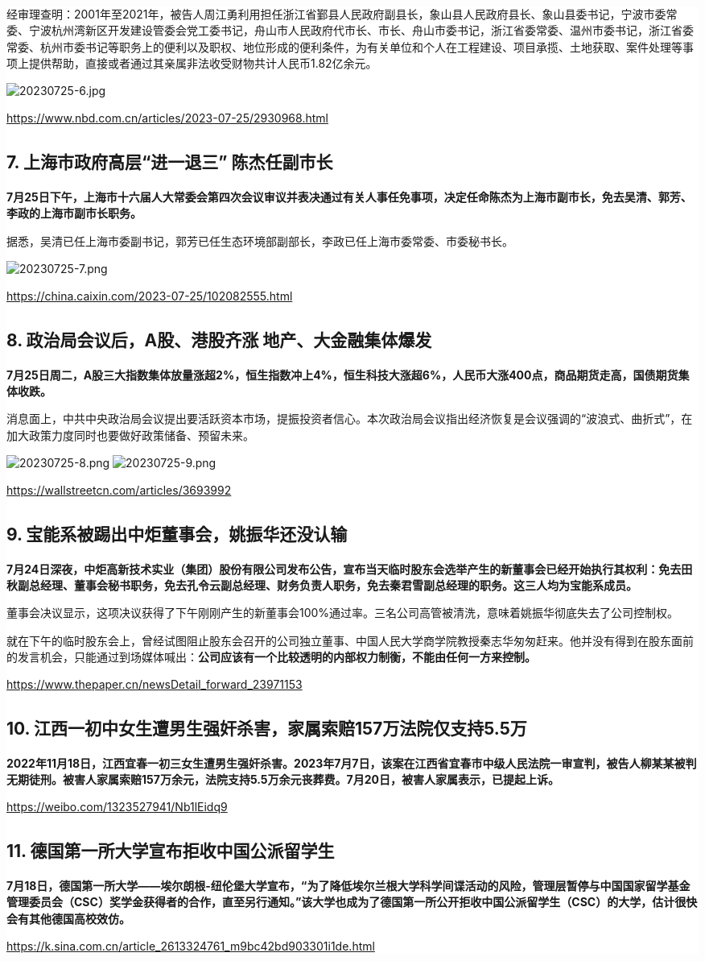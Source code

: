经审理查明：2001年至2021年，被告人周江勇利用担任浙江省鄞县人民政府副县长，象山县人民政府县长、象山县委书记，宁波市委常委、宁波杭州湾新区开发建设管委会党工委书记，舟山市人民政府代市长、市长、舟山市委书记，浙江省委常委、温州市委书记，浙江省委常委、杭州市委书记等职务上的便利以及职权、地位形成的便利条件，为有关单位和个人在工程建设、项目承揽、土地获取、案件处理等事项上提供帮助，直接或者通过其亲属非法收受财物共计人民币1.82亿余元。

![20230725-6.jpg](https://img.bedtime.news/2023/07/26/64c00c08b8297.jpg)

https://www.nbd.com.cn/articles/2023-07-25/2930968.html 

## 7. 上海市政府高层“进一退三” 陈杰任副市长

**7月25日下午，上海市十六届人大常委会第四次会议审议并表决通过有关人事任免事项，决定任命陈杰为上海市副市长，免去吴清、郭芳、李政的上海市副市长职务。**

据悉，吴清已任上海市委副书记，郭芳已任生态环境部副部长，李政已任上海市委常委、市委秘书长。

![20230725-7.png](https://img.bedtime.news/2023/07/26/64c00c09829a5.png)

https://china.caixin.com/2023-07-25/102082555.html 

## 8. 政治局会议后，A股、港股齐涨 地产、大金融集体爆发

**7月25日周二，A股三大指数集体放量涨超2%，恒生指数冲上4%，恒生科技大涨超6%，人民币大涨400点，商品期货走高，国债期货集体收跌。**

消息面上，中共中央政治局会议提出要活跃资本市场，提振投资者信心。本次政治局会议指出经济恢复是会议强调的“波浪式、曲折式”，在加大政策力度同时也要做好政策储备、预留未来。

![20230725-8.png](https://img.bedtime.news/2023/07/26/64c00c083c8a2.png)
![20230725-9.png](https://img.bedtime.news/2023/07/26/64c00c084cb78.png)

https://wallstreetcn.com/articles/3693992 

## 9. 宝能系被踢出中炬董事会，姚振华还没认输

**7月24日深夜，中炬高新技术实业（集团）股份有限公司发布公告，宣布当天临时股东会选举产生的新董事会已经开始执行其权利：免去田秋副总经理、董事会秘书职务，免去孔令云副总经理、财务负责人职务，免去秦君雪副总经理的职务。这三人均为宝能系成员。**

董事会决议显示，这项决议获得了下午刚刚产生的新董事会100%通过率。三名公司高管被清洗，意味着姚振华彻底失去了公司控制权。

就在下午的临时股东会上，曾经试图阻止股东会召开的公司独立董事、中国人民大学商学院教授秦志华匆匆赶来。他并没有得到在股东面前的发言机会，只能通过到场媒体喊出：**公司应该有一个比较透明的内部权力制衡，不能由任何一方来控制。**

https://www.thepaper.cn/newsDetail_forward_23971153 

## 10. 江西一初中女生遭男生强奸杀害，家属索赔157万法院仅支持5.5万

**2022年11月18日，江西宜春一初三女生遭男生强奸杀害。2023年7月7日，该案在江西省宜春市中级人民法院一审宣判，被告人柳某某被判无期徒刑。被害人家属索赔157万余元，法院支持5.5万余元丧葬费。7月20日，被害人家属表示，已提起上诉。**

https://weibo.com/1323527941/Nb1lEidq9

## 11. 德国第一所大学宣布拒收中国公派留学生

**7月18日，德国第一所大学——埃尔朗根-纽伦堡大学宣布，“为了降低埃尔兰根大学科学间谍活动的风险，管理层暂停与中国国家留学基金管理委员会（CSC）奖学金获得者的合作，直至另行通知。”该大学也成为了德国第一所公开拒收中国公派留学生（CSC）的大学，估计很快会有其他德国高校效仿。**

https://k.sina.com.cn/article_2613324761_m9bc42bd903301i1de.html
